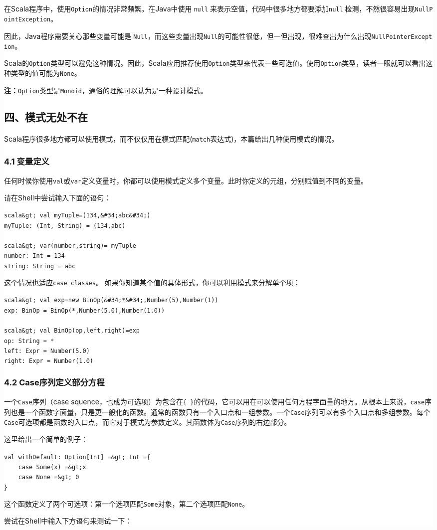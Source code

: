 在Scala程序中，使用`Option`的情况非常频繁。在Java中使用 `null` 来表示空值，代码中很多地方都要添加`null` 检测，不然很容易出现`NullPointException`。

因此，Java程序需要关心那些变量可能是 `Null`，而这些变量出现`Null`的可能性很低，但一但出现，很难查出为什么出现`NullPointerException`。


Scala的`Option`类型可以避免这种情况。因此，Scala应用推荐使用`Option`类型来代表一些可选值。使用`Option`类型，读者一眼就可以看出这种类型的值可能为`None`。

**注：**`Option`类型是`Monoid`，通俗的理解可以认为是一种设计模式。

## 四、模式无处不在

Scala程序很多地方都可以使用模式，而不仅仅用在模式匹配(`match`表达式)，本篇给出几种使用模式的情况。

### 4.1 变量定义

任何时候你使用`val`或`var`定义变量时，你都可以使用模式定义多个变量。此时你定义的元组，分别赋值到不同的变量。

请在Shell中尝试输入下面的语句：

```
scala&gt; val myTuple=(134,&#34;abc&#34;)
myTuple: (Int, String) = (134,abc)

scala&gt; var(number,string)= myTuple
number: Int = 134
string: String = abc
```

这个情况也适应`case classes`。 如果你知道某个值的具体形式，你可以利用模式来分解单个项：

```
scala&gt; val exp=new BinOp(&#34;*&#34;,Number(5),Number(1))
exp: BinOp = BinOp(*,Number(5.0),Number(1.0))

scala&gt; val BinOp(op,left,right)=exp
op: String = *
left: Expr = Number(5.0)
right: Expr = Number(1.0)
```


### 4.2 Case序列定义部分方程
一个`Case`序列（case squence，也成为可选项）为包含在`{ }`的代码，它可以用在可以使用任何方程字面量的地方。从根本上来说，`case`序列也是一个函数字面量，只是更一般化的函数。通常的函数只有一个入口点和一组参数。一个`Case`序列可以有多个入口点和多组参数。每个`Case`可选项都是函数的入口点，而它对于模式为参数定义。其函数体为`Case`序列的右边部分。


这里给出一个简单的例子：

```
val withDefault: Option[Int] =&gt; Int ={
	case Some(x) =&gt;x
	case None =&gt; 0
}
```

这个函数定义了两个可选项：第一个选项匹配`Some`对象，第二个选项匹配`None`。

尝试在Shell中输入下方语句来测试一下：
